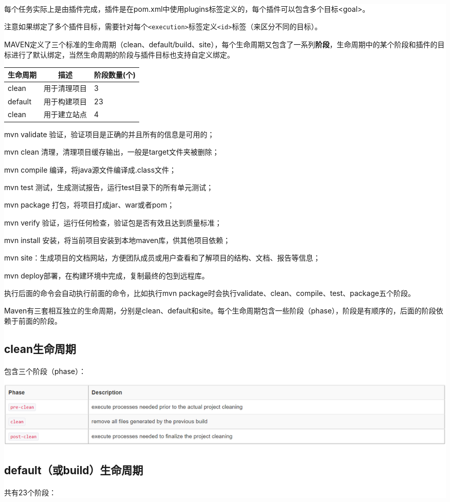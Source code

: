 每个任务实际上是由插件完成，插件是在pom.xml中使用plugins标签定义的，每个插件可以包含多个目标\<goal>。

注意如果绑定了多个插件目标，需要针对每个`<execution>`标签定义`<id>`标签（来区分不同的目标）。

MAVEN定义了三个标准的生命周期（clean、default/build、site），每个生命周期又包含了一系列**阶段**，生命周期中的某个阶段和插件的目标进行了默认绑定，当然生命周期的阶段与插件目标也支持自定义绑定。

| 生命周期 | 描述         | 阶段数量(个) |
| -------- | ------------ | ------------ |
| clean    | 用于清理项目 | 3            |
| default  | 用于构建项目 | 23           |
| clean    | 用于建立站点 | 4            |



mvn validate 验证，验证项目是正确的并且所有的信息是可用的；

mvn clean 清理，清理项目缓存输出，一般是target文件夹被删除；

mvn compile 编译，将java源文件编译成.class文件；

mvn test 测试，生成测试报告，运行test目录下的所有单元测试；

mvn package 打包，将项目打成jar、war或者pom；

mvn verify 验证，运行任何检查，验证包是否有效且达到质量标准；

mvn install 安装，将当前项目安装到本地maven库，供其他项目依赖；

mvn site：生成项目的文档网站，方便团队成员或用户查看和了解项目的结构、文档、报告等信息；

mvn deploy部署，在构建环境中完成，复制最终的包到远程库。

执行后面的命令会自动执行前面的命令，比如执行mvn package时会执行validate、clean、compile、test、package五个阶段。

Maven有三套相互独立的生命周期，分别是clean、default和site。每个生命周期包含一些阶段（phase），阶段是有顺序的，后面的阶段依赖于前面的阶段。



## **clean生命周期**

包含三个阶段（phase）：

![在这里插入图片描述](51.Maven.assets/40c3ff453cf647a9aa87f1d163673b33.png)



## default（或build）生命周期

共有23个阶段：
